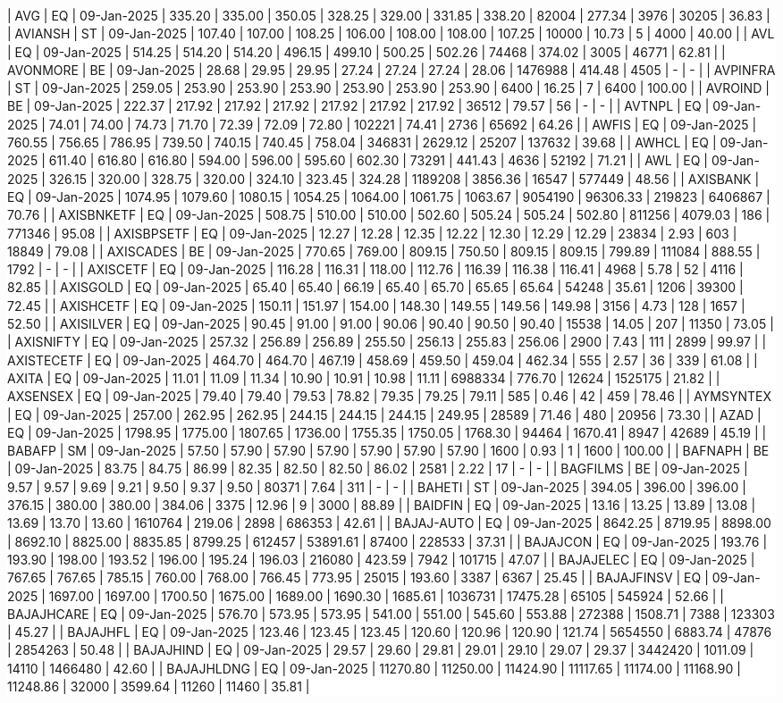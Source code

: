 | AVG | EQ | 09-Jan-2025 | 335.20 | 335.00 | 350.05 | 328.25 | 329.00 | 331.85 | 338.20 | 82004 | 277.34 | 3976 | 30205 | 36.83 |
| AVIANSH | ST | 09-Jan-2025 | 107.40 | 107.00 | 108.25 | 106.00 | 108.00 | 108.00 | 107.25 | 10000 | 10.73 | 5 | 4000 | 40.00 |
| AVL | EQ | 09-Jan-2025 | 514.25 | 514.20 | 514.20 | 496.15 | 499.10 | 500.25 | 502.26 | 74468 | 374.02 | 3005 | 46771 | 62.81 |
| AVONMORE | BE | 09-Jan-2025 | 28.68 | 29.95 | 29.95 | 27.24 | 27.24 | 27.24 | 28.06 | 1476988 | 414.48 | 4505 | - | - |
| AVPINFRA | ST | 09-Jan-2025 | 259.05 | 253.90 | 253.90 | 253.90 | 253.90 | 253.90 | 253.90 | 6400 | 16.25 | 7 | 6400 | 100.00 |
| AVROIND | BE | 09-Jan-2025 | 222.37 | 217.92 | 217.92 | 217.92 | 217.92 | 217.92 | 217.92 | 36512 | 79.57 | 56 | - | - |
| AVTNPL | EQ | 09-Jan-2025 | 74.01 | 74.00 | 74.73 | 71.70 | 72.39 | 72.09 | 72.80 | 102221 | 74.41 | 2736 | 65692 | 64.26 |
| AWFIS | EQ | 09-Jan-2025 | 760.55 | 756.65 | 786.95 | 739.50 | 740.15 | 740.45 | 758.04 | 346831 | 2629.12 | 25207 | 137632 | 39.68 |
| AWHCL | EQ | 09-Jan-2025 | 611.40 | 616.80 | 616.80 | 594.00 | 596.00 | 595.60 | 602.30 | 73291 | 441.43 | 4636 | 52192 | 71.21 |
| AWL | EQ | 09-Jan-2025 | 326.15 | 320.00 | 328.75 | 320.00 | 324.10 | 323.45 | 324.28 | 1189208 | 3856.36 | 16547 | 577449 | 48.56 |
| AXISBANK | EQ | 09-Jan-2025 | 1074.95 | 1079.60 | 1080.15 | 1054.25 | 1064.00 | 1061.75 | 1063.67 | 9054190 | 96306.33 | 219823 | 6406867 | 70.76 |
| AXISBNKETF | EQ | 09-Jan-2025 | 508.75 | 510.00 | 510.00 | 502.60 | 505.24 | 505.24 | 502.80 | 811256 | 4079.03 | 186 | 771346 | 95.08 |
| AXISBPSETF | EQ | 09-Jan-2025 | 12.27 | 12.28 | 12.35 | 12.22 | 12.30 | 12.29 | 12.29 | 23834 | 2.93 | 603 | 18849 | 79.08 |
| AXISCADES | BE | 09-Jan-2025 | 770.65 | 769.00 | 809.15 | 750.50 | 809.15 | 809.15 | 799.89 | 111084 | 888.55 | 1792 | - | - |
| AXISCETF | EQ | 09-Jan-2025 | 116.28 | 116.31 | 118.00 | 112.76 | 116.39 | 116.38 | 116.41 | 4968 | 5.78 | 52 | 4116 | 82.85 |
| AXISGOLD | EQ | 09-Jan-2025 | 65.40 | 65.40 | 66.19 | 65.40 | 65.70 | 65.65 | 65.64 | 54248 | 35.61 | 1206 | 39300 | 72.45 |
| AXISHCETF | EQ | 09-Jan-2025 | 150.11 | 151.97 | 154.00 | 148.30 | 149.55 | 149.56 | 149.98 | 3156 | 4.73 | 128 | 1657 | 52.50 |
| AXISILVER | EQ | 09-Jan-2025 | 90.45 | 91.00 | 91.00 | 90.06 | 90.40 | 90.50 | 90.40 | 15538 | 14.05 | 207 | 11350 | 73.05 |
| AXISNIFTY | EQ | 09-Jan-2025 | 257.32 | 256.89 | 256.89 | 255.50 | 256.13 | 255.83 | 256.06 | 2900 | 7.43 | 111 | 2899 | 99.97 |
| AXISTECETF | EQ | 09-Jan-2025 | 464.70 | 464.70 | 467.19 | 458.69 | 459.50 | 459.04 | 462.34 | 555 | 2.57 | 36 | 339 | 61.08 |
| AXITA | EQ | 09-Jan-2025 | 11.01 | 11.09 | 11.34 | 10.90 | 10.91 | 10.98 | 11.11 | 6988334 | 776.70 | 12624 | 1525175 | 21.82 |
| AXSENSEX | EQ | 09-Jan-2025 | 79.40 | 79.40 | 79.53 | 78.82 | 79.35 | 79.25 | 79.11 | 585 | 0.46 | 42 | 459 | 78.46 |
| AYMSYNTEX | EQ | 09-Jan-2025 | 257.00 | 262.95 | 262.95 | 244.15 | 244.15 | 244.15 | 249.95 | 28589 | 71.46 | 480 | 20956 | 73.30 |
| AZAD | EQ | 09-Jan-2025 | 1798.95 | 1775.00 | 1807.65 | 1736.00 | 1755.35 | 1750.05 | 1768.30 | 94464 | 1670.41 | 8947 | 42689 | 45.19 |
| BABAFP | SM | 09-Jan-2025 | 57.50 | 57.90 | 57.90 | 57.90 | 57.90 | 57.90 | 57.90 | 1600 | 0.93 | 1 | 1600 | 100.00 |
| BAFNAPH | BE | 09-Jan-2025 | 83.75 | 84.75 | 86.99 | 82.35 | 82.50 | 82.50 | 86.02 | 2581 | 2.22 | 17 | - | - |
| BAGFILMS | BE | 09-Jan-2025 | 9.57 | 9.57 | 9.69 | 9.21 | 9.50 | 9.37 | 9.50 | 80371 | 7.64 | 311 | - | - |
| BAHETI | ST | 09-Jan-2025 | 394.05 | 396.00 | 396.00 | 376.15 | 380.00 | 380.00 | 384.06 | 3375 | 12.96 | 9 | 3000 | 88.89 |
| BAIDFIN | EQ | 09-Jan-2025 | 13.16 | 13.25 | 13.89 | 13.08 | 13.69 | 13.70 | 13.60 | 1610764 | 219.06 | 2898 | 686353 | 42.61 |
| BAJAJ-AUTO | EQ | 09-Jan-2025 | 8642.25 | 8719.95 | 8898.00 | 8692.10 | 8825.00 | 8835.85 | 8799.25 | 612457 | 53891.61 | 87400 | 228533 | 37.31 |
| BAJAJCON | EQ | 09-Jan-2025 | 193.76 | 193.90 | 198.00 | 193.52 | 196.00 | 195.24 | 196.03 | 216080 | 423.59 | 7942 | 101715 | 47.07 |
| BAJAJELEC | EQ | 09-Jan-2025 | 767.65 | 767.65 | 785.15 | 760.00 | 768.00 | 766.45 | 773.95 | 25015 | 193.60 | 3387 | 6367 | 25.45 |
| BAJAJFINSV | EQ | 09-Jan-2025 | 1697.00 | 1697.00 | 1700.50 | 1675.00 | 1689.00 | 1690.30 | 1685.61 | 1036731 | 17475.28 | 65105 | 545924 | 52.66 |
| BAJAJHCARE | EQ | 09-Jan-2025 | 576.70 | 573.95 | 573.95 | 541.00 | 551.00 | 545.60 | 553.88 | 272388 | 1508.71 | 7388 | 123303 | 45.27 |
| BAJAJHFL | EQ | 09-Jan-2025 | 123.46 | 123.45 | 123.45 | 120.60 | 120.96 | 120.90 | 121.74 | 5654550 | 6883.74 | 47876 | 2854263 | 50.48 |
| BAJAJHIND | EQ | 09-Jan-2025 | 29.57 | 29.60 | 29.81 | 29.01 | 29.10 | 29.07 | 29.37 | 3442420 | 1011.09 | 14110 | 1466480 | 42.60 |
| BAJAJHLDNG | EQ | 09-Jan-2025 | 11270.80 | 11250.00 | 11424.90 | 11117.65 | 11174.00 | 11168.90 | 11248.86 | 32000 | 3599.64 | 11260 | 11460 | 35.81 |